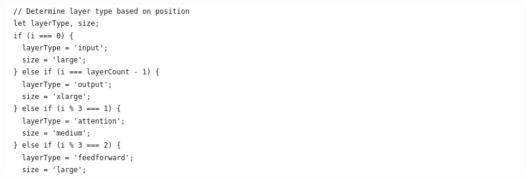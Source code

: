       // Determine layer type based on position
      let layerType, size;
      if (i === 0) {
        layerType = 'input';
        size = 'large';
      } else if (i === layerCount - 1) {
        layerType = 'output';
        size = 'xlarge';
      } else if (i % 3 === 1) {
        layerType = 'attention';
        size = 'medium';
      } else if (i % 3 === 2) {
        layerType = 'feedforward';
        size = 'large';
